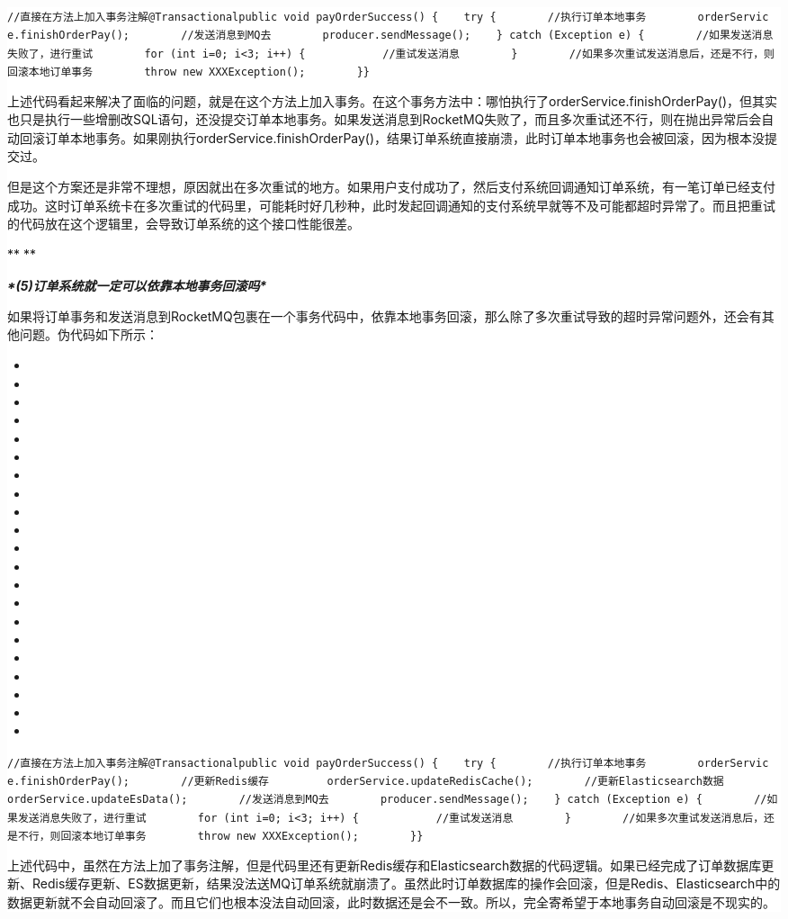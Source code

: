 ```
//直接在方法上加入事务注解@Transactionalpublic void payOrderSuccess() {    try {        //执行订单本地事务        orderService.finishOrderPay();        //发送消息到MQ去        producer.sendMessage();    } catch (Exception e) {        //如果发送消息失败了，进行重试        for (int i=0; i<3; i++) {            //重试发送消息        }        //如果多次重试发送消息后，还是不行，则回滚本地订单事务        throw new XXXException();        }}
```

上述代码看起来解决了面临的问题，就是在这个方法上加入事务。在这个事务方法中：哪怕执行了orderService.finishOrderPay()，但其实也只是执行一些增删改SQL语句，还没提交订单本地事务。如果发送消息到RocketMQ失败了，而且多次重试还不行，则在抛出异常后会自动回滚订单本地事务。如果刚执行orderService.finishOrderPay()，结果订单系统直接崩溃，此时订单本地事务也会被回滚，因为根本没提交过。



但是这个方案还是非常不理想，原因就出在多次重试的地方。如果用户支付成功了，然后支付系统回调通知订单系统，有一笔订单已经支付成功。这时订单系统卡在多次重试的代码里，可能耗时好几秒种，此时发起回调通知的支付系统早就等不及可能都超时异常了。而且把重试的代码放在这个逻辑里，会导致订单系统的这个接口性能很差。

**
**

***\*(5)订单系统就一定可以依靠本地事务回滚吗\****

如果将订单事务和发送消息到RocketMQ包裹在一个事务代码中，依靠本地事务回滚，那么除了多次重试导致的超时异常问题外，还会有其他问题。伪代码如下所示：

- 
- 
- 
- 
- 
- 
- 
- 
- 
- 
- 
- 
- 
- 
- 
- 
- 
- 
- 
- 
- 

```
//直接在方法上加入事务注解@Transactionalpublic void payOrderSuccess() {    try {        //执行订单本地事务        orderService.finishOrderPay();        //更新Redis缓存         orderService.updateRedisCache();        //更新Elasticsearch数据        orderService.updateEsData();        //发送消息到MQ去        producer.sendMessage();    } catch (Exception e) {        //如果发送消息失败了，进行重试        for (int i=0; i<3; i++) {            //重试发送消息        }        //如果多次重试发送消息后，还是不行，则回滚本地订单事务        throw new XXXException();        }}
```

上述代码中，虽然在方法上加了事务注解，但是代码里还有更新Redis缓存和Elasticsearch数据的代码逻辑。如果已经完成了订单数据库更新、Redis缓存更新、ES数据更新，结果没法送MQ订单系统就崩溃了。虽然此时订单数据库的操作会回滚，但是Redis、Elasticsearch中的数据更新就不会自动回滚了。而且它们也根本没法自动回滚，此时数据还是会不一致。所以，完全寄希望于本地事务自动回滚是不现实的。
